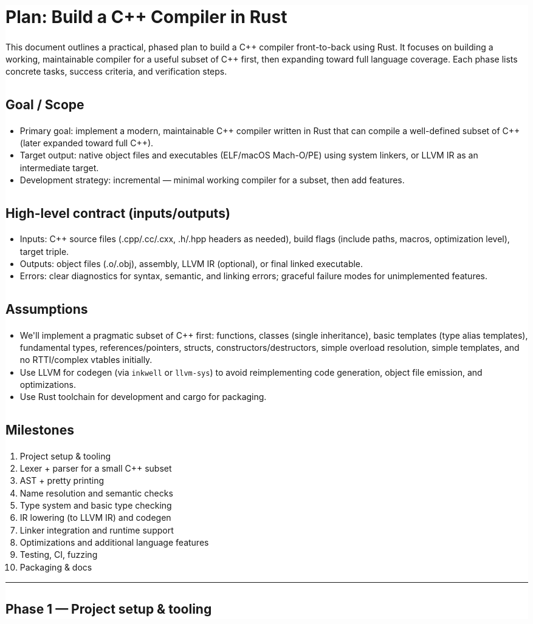 # Plan: Build a C++ Compiler in Rust

This document outlines a practical, phased plan to build a C++ compiler front-to-back using Rust. It focuses on building a working, maintainable compiler for a useful subset of C++ first, then expanding toward full language coverage. Each phase lists concrete tasks, success criteria, and verification steps.

## Goal / Scope

- Primary goal: implement a modern, maintainable C++ compiler written in Rust that can compile a well-defined subset of C++ (later expanded toward full C++).
- Target output: native object files and executables (ELF/macOS Mach-O/PE) using system linkers, or LLVM IR as an intermediate target.
- Development strategy: incremental — minimal working compiler for a subset, then add features.

## High-level contract (inputs/outputs)

- Inputs: C++ source files (.cpp/.cc/.cxx, .h/.hpp headers as needed), build flags (include paths, macros, optimization level), target triple.
- Outputs: object files (.o/.obj), assembly, LLVM IR (optional), or final linked executable.
- Errors: clear diagnostics for syntax, semantic, and linking errors; graceful failure modes for unimplemented features.

## Assumptions

- We'll implement a pragmatic subset of C++ first: functions, classes (single inheritance), basic templates (type alias templates), fundamental types, references/pointers, structs, constructors/destructors, simple overload resolution, simple templates, and no RTTI/complex vtables initially.
- Use LLVM for codegen (via `inkwell` or `llvm-sys`) to avoid reimplementing code generation, object file emission, and optimizations.
- Use Rust toolchain for development and cargo for packaging.

## Milestones

1. Project setup & tooling
2. Lexer + parser for a small C++ subset
3. AST + pretty printing
4. Name resolution and semantic checks
5. Type system and basic type checking
6. IR lowering (to LLVM IR) and codegen
7. Linker integration and runtime support
8. Optimizations and additional language features
9. Testing, CI, fuzzing
10. Packaging & docs

---

## Phase 1 — Project setup & tooling
